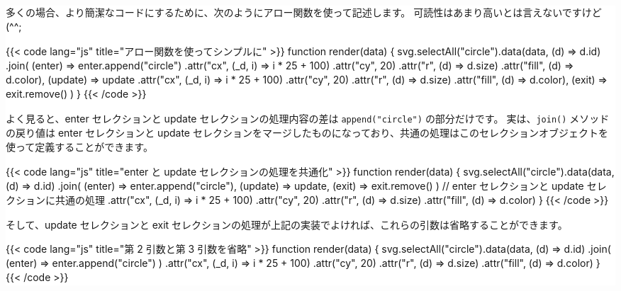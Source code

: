 多くの場合、より簡潔なコードにするために、次のようにアロー関数を使って記述します。
可読性はあまり高いとは言えないですけど(^^;

{{< code lang="js" title="アロー関数を使ってシンプルに" >}}
function render(data) {
  svg.selectAll("circle").data(data, (d) => d.id)
    .join(
      (enter) => enter.append("circle")
        .attr("cx", (_d, i) => i * 25 + 100)
        .attr("cy", 20)
        .attr("r", (d) => d.size)
        .attr("fill", (d) => d.color),
      (update) => update
        .attr("cx", (_d, i) => i * 25 + 100)
        .attr("cy", 20)
        .attr("r", (d) => d.size)
        .attr("fill", (d) => d.color),
      (exit) => exit.remove()
    )
}
{{< /code >}}

よく見ると、enter セレクションと update セレクションの処理内容の差は `append("circle")` の部分だけです。
実は、`join()` メソッドの戻り値は enter セレクションと update セレクションをマージしたものになっており、共通の処理はこのセレクションオブジェクトを使って定義することができます。

{{< code lang="js" title="enter と update セレクションの処理を共通化" >}}
function render(data) {
  svg.selectAll("circle").data(data, (d) => d.id)
    .join(
      (enter) => enter.append("circle"),
      (update) => update,
      (exit) => exit.remove()
    )
    // enter セレクションと update セレクションに共通の処理
    .attr("cx", (_d, i) => i * 25 + 100)
    .attr("cy", 20)
    .attr("r", (d) => d.size)
    .attr("fill", (d) => d.color)
}
{{< /code >}}

そして、update セレクションと exit セレクションの処理が上記の実装でよければ、これらの引数は省略することができます。

{{< code lang="js" title="第 2 引数と第 3 引数を省略" >}}
function render(data) {
  svg.selectAll("circle").data(data, (d) => d.id)
    .join(
      (enter) => enter.append("circle")
    )
    .attr("cx", (_d, i) => i * 25 + 100)
    .attr("cy", 20)
    .attr("r", (d) => d.size)
    .attr("fill", (d) => d.color)
}
{{< /code >}}
